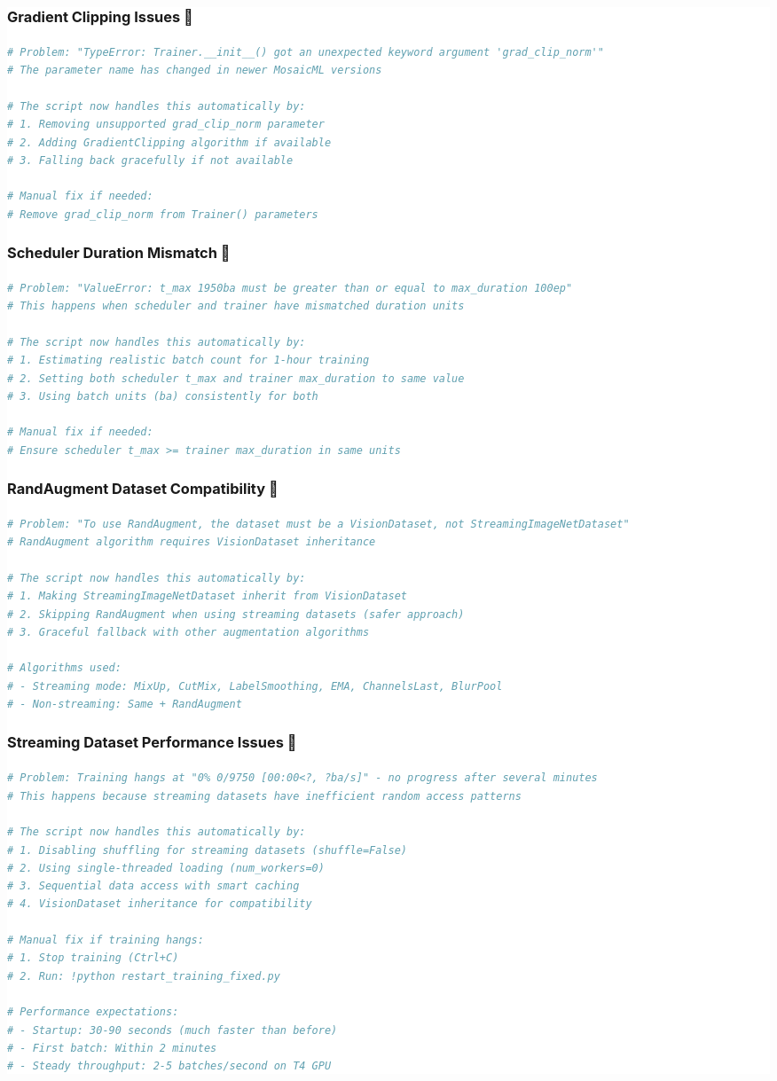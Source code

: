 ### Gradient Clipping Issues 🔧
```python
# Problem: "TypeError: Trainer.__init__() got an unexpected keyword argument 'grad_clip_norm'"
# The parameter name has changed in newer MosaicML versions

# The script now handles this automatically by:
# 1. Removing unsupported grad_clip_norm parameter
# 2. Adding GradientClipping algorithm if available
# 3. Falling back gracefully if not available

# Manual fix if needed:
# Remove grad_clip_norm from Trainer() parameters
```

### Scheduler Duration Mismatch 🔧
```python
# Problem: "ValueError: t_max 1950ba must be greater than or equal to max_duration 100ep"
# This happens when scheduler and trainer have mismatched duration units

# The script now handles this automatically by:
# 1. Estimating realistic batch count for 1-hour training
# 2. Setting both scheduler t_max and trainer max_duration to same value
# 3. Using batch units (ba) consistently for both

# Manual fix if needed:
# Ensure scheduler t_max >= trainer max_duration in same units
```

### RandAugment Dataset Compatibility 🔧
```python
# Problem: "To use RandAugment, the dataset must be a VisionDataset, not StreamingImageNetDataset"
# RandAugment algorithm requires VisionDataset inheritance

# The script now handles this automatically by:
# 1. Making StreamingImageNetDataset inherit from VisionDataset
# 2. Skipping RandAugment when using streaming datasets (safer approach)
# 3. Graceful fallback with other augmentation algorithms

# Algorithms used:
# - Streaming mode: MixUp, CutMix, LabelSmoothing, EMA, ChannelsLast, BlurPool
# - Non-streaming: Same + RandAugment
```

### Streaming Dataset Performance Issues 🔧
```python
# Problem: Training hangs at "0% 0/9750 [00:00<?, ?ba/s]" - no progress after several minutes
# This happens because streaming datasets have inefficient random access patterns

# The script now handles this automatically by:
# 1. Disabling shuffling for streaming datasets (shuffle=False)
# 2. Using single-threaded loading (num_workers=0)
# 3. Sequential data access with smart caching
# 4. VisionDataset inheritance for compatibility

# Manual fix if training hangs:
# 1. Stop training (Ctrl+C)
# 2. Run: !python restart_training_fixed.py

# Performance expectations:
# - Startup: 30-90 seconds (much faster than before)
# - First batch: Within 2 minutes
# - Steady throughput: 2-5 batches/second on T4 GPU
```
